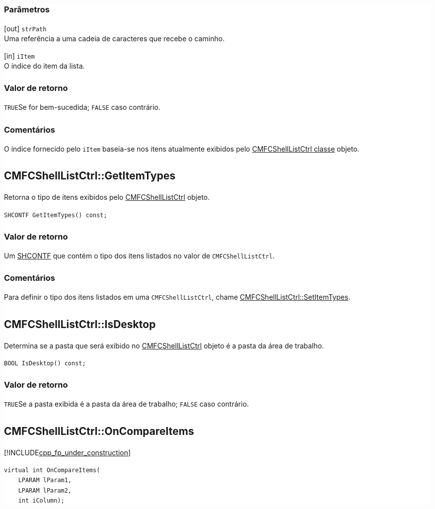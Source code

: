 ### <a name="parameters"></a>Parâmetros  
 [out] `strPath`  
 Uma referência a uma cadeia de caracteres que recebe o caminho.  
  
 [in] `iItem`  
 O índice do item da lista.  
  
### <a name="return-value"></a>Valor de retorno  
 `TRUE`Se for bem-sucedida; `FALSE` caso contrário.  
  
### <a name="remarks"></a>Comentários  
 O índice fornecido pelo `iItem` baseia-se nos itens atualmente exibidos pelo [CMFCShellListCtrl classe](../../mfc/reference/cmfcshelllistctrl-class.md) objeto.  
  
##  <a name="getitemtypes"></a>CMFCShellListCtrl::GetItemTypes  
 Retorna o tipo de itens exibidos pelo [CMFCShellListCtrl](../../mfc/reference/cmfcshelllistctrl-class.md) objeto.  
  
```  
SHCONTF GetItemTypes() const;  
```  
  
### <a name="return-value"></a>Valor de retorno  
 Um [SHCONTF](http://msdn.microsoft.com/library/windows/desktop/bb762539) que contém o tipo dos itens listados no valor de `CMFCShellListCtrl`.  
  
### <a name="remarks"></a>Comentários  
 Para definir o tipo dos itens listados em uma `CMFCShellListCtrl`, chame [CMFCShellListCtrl::SetItemTypes](#setitemtypes).  
  
##  <a name="isdesktop"></a>CMFCShellListCtrl::IsDesktop  
 Determina se a pasta que será exibido no [CMFCShellListCtrl](../../mfc/reference/cmfcshelllistctrl-class.md) objeto é a pasta da área de trabalho.  
  
```  
BOOL IsDesktop() const;  
```  
  
### <a name="return-value"></a>Valor de retorno  
 `TRUE`Se a pasta exibida é a pasta da área de trabalho; `FALSE` caso contrário.  
  
##  <a name="oncompareitems"></a>CMFCShellListCtrl::OnCompareItems  
 [!INCLUDE[cpp_fp_under_construction](../../mfc/reference/includes/cpp_fp_under_construction_md.md)]  
  
```  
virtual int OnCompareItems(
    LPARAM lParam1,  
    LPARAM lParam2,  
    int iColumn);
```  
  